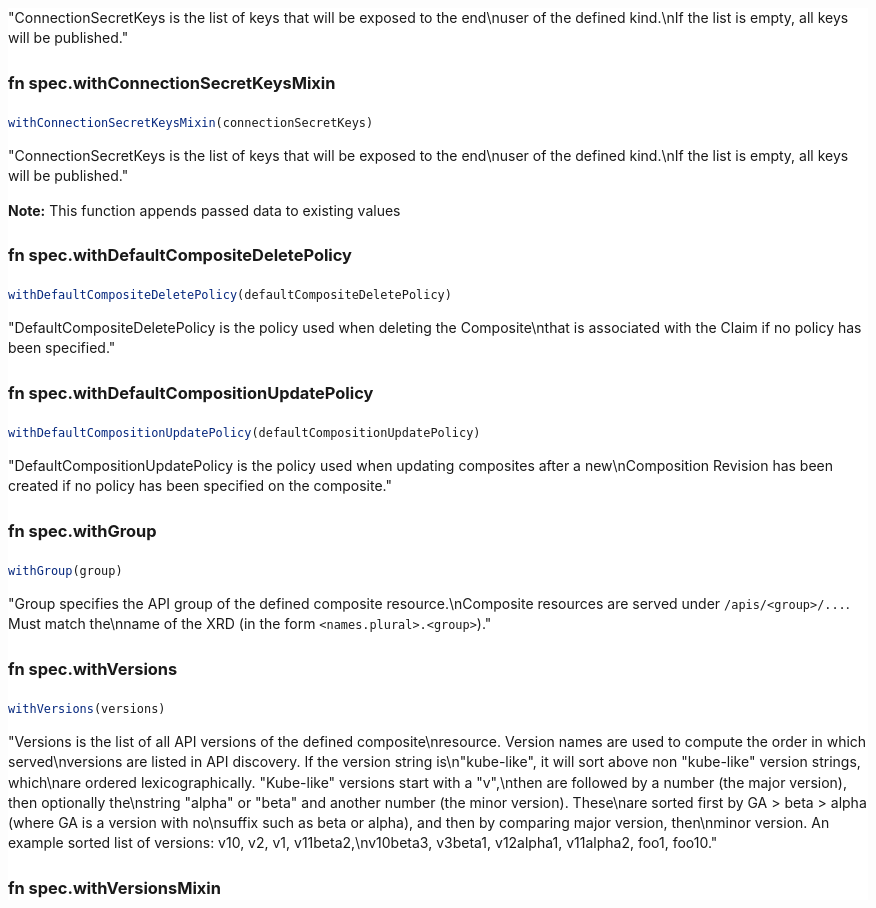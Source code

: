 "ConnectionSecretKeys is the list of keys that will be exposed to the end\nuser of the defined kind.\nIf the list is empty, all keys will be published."

### fn spec.withConnectionSecretKeysMixin

```ts
withConnectionSecretKeysMixin(connectionSecretKeys)
```

"ConnectionSecretKeys is the list of keys that will be exposed to the end\nuser of the defined kind.\nIf the list is empty, all keys will be published."

**Note:** This function appends passed data to existing values

### fn spec.withDefaultCompositeDeletePolicy

```ts
withDefaultCompositeDeletePolicy(defaultCompositeDeletePolicy)
```

"DefaultCompositeDeletePolicy is the policy used when deleting the Composite\nthat is associated with the Claim if no policy has been specified."

### fn spec.withDefaultCompositionUpdatePolicy

```ts
withDefaultCompositionUpdatePolicy(defaultCompositionUpdatePolicy)
```

"DefaultCompositionUpdatePolicy is the policy used when updating composites after a new\nComposition Revision has been created if no policy has been specified on the composite."

### fn spec.withGroup

```ts
withGroup(group)
```

"Group specifies the API group of the defined composite resource.\nComposite resources are served under `/apis/<group>/...`. Must match the\nname of the XRD (in the form `<names.plural>.<group>`)."

### fn spec.withVersions

```ts
withVersions(versions)
```

"Versions is the list of all API versions of the defined composite\nresource. Version names are used to compute the order in which served\nversions are listed in API discovery. If the version string is\n\"kube-like\", it will sort above non \"kube-like\" version strings, which\nare ordered lexicographically. \"Kube-like\" versions start with a \"v\",\nthen are followed by a number (the major version), then optionally the\nstring \"alpha\" or \"beta\" and another number (the minor version). These\nare sorted first by GA > beta > alpha (where GA is a version with no\nsuffix such as beta or alpha), and then by comparing major version, then\nminor version. An example sorted list of versions: v10, v2, v1, v11beta2,\nv10beta3, v3beta1, v12alpha1, v11alpha2, foo1, foo10."

### fn spec.withVersionsMixin
